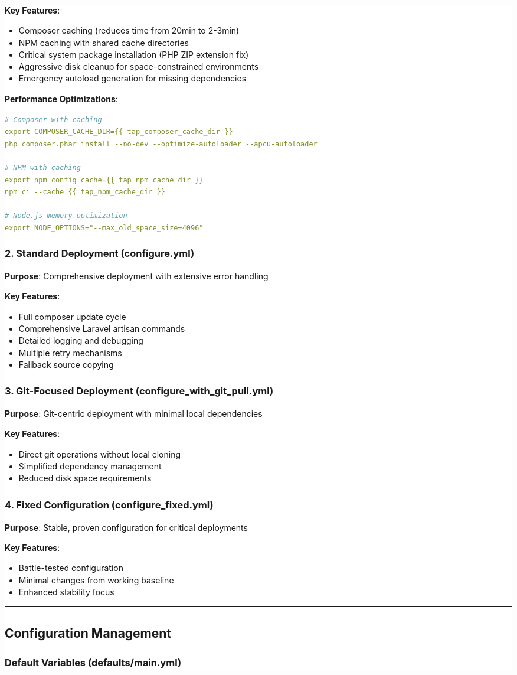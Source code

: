 **Key Features**:
- Composer caching (reduces time from 20min to 2-3min)
- NPM caching with shared cache directories
- Critical system package installation (PHP ZIP extension fix)
- Aggressive disk cleanup for space-constrained environments
- Emergency autoload generation for missing dependencies

**Performance Optimizations**:
```yaml
# Composer with caching
export COMPOSER_CACHE_DIR={{ tap_composer_cache_dir }}
php composer.phar install --no-dev --optimize-autoloader --apcu-autoloader

# NPM with caching
export npm_config_cache={{ tap_npm_cache_dir }}
npm ci --cache {{ tap_npm_cache_dir }}

# Node.js memory optimization
export NODE_OPTIONS="--max_old_space_size=4096"
```

### 2. Standard Deployment (configure.yml)
**Purpose**: Comprehensive deployment with extensive error handling

**Key Features**:
- Full composer update cycle
- Comprehensive Laravel artisan commands
- Detailed logging and debugging
- Multiple retry mechanisms
- Fallback source copying

### 3. Git-Focused Deployment (configure_with_git_pull.yml)
**Purpose**: Git-centric deployment with minimal local dependencies

**Key Features**:
- Direct git operations without local cloning
- Simplified dependency management
- Reduced disk space requirements

### 4. Fixed Configuration (configure_fixed.yml)
**Purpose**: Stable, proven configuration for critical deployments

**Key Features**:
- Battle-tested configuration
- Minimal changes from working baseline
- Enhanced stability focus

---

## Configuration Management

### Default Variables (defaults/main.yml)
